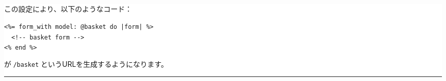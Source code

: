 この設定により、以下のようなコード：
```erb
<%= form_with model: @basket do |form| %>
  <!-- basket form -->
<% end %>
```
が `/basket` というURLを生成するようになります。

---

















